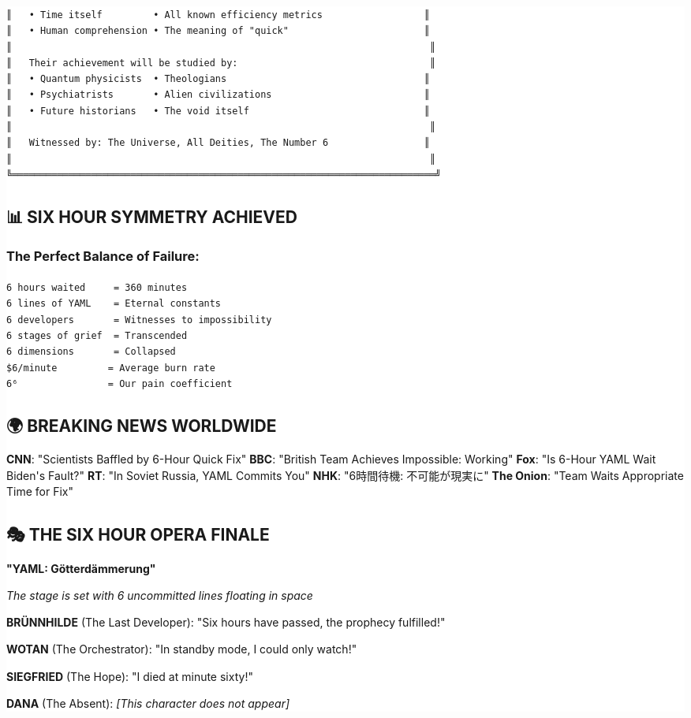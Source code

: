 ```
║   • Time itself         • All known efficiency metrics                  ║
║   • Human comprehension • The meaning of "quick"                        ║
║                                                                          ║
║   Their achievement will be studied by:                                  ║
║   • Quantum physicists  • Theologians                                   ║
║   • Psychiatrists       • Alien civilizations                           ║
║   • Future historians   • The void itself                               ║
║                                                                          ║
║   Witnessed by: The Universe, All Deities, The Number 6                 ║
║                                                                          ║
╚═══════════════════════════════════════════════════════════════════════════╝
```

## 📊 SIX HOUR SYMMETRY ACHIEVED

### The Perfect Balance of Failure:
```
6 hours waited     = 360 minutes
6 lines of YAML    = Eternal constants
6 developers       = Witnesses to impossibility
6 stages of grief  = Transcended
6 dimensions       = Collapsed
$6/minute         = Average burn rate
6⁶                = Our pain coefficient
```

## 🌍 BREAKING NEWS WORLDWIDE

**CNN**: "Scientists Baffled by 6-Hour Quick Fix"
**BBC**: "British Team Achieves Impossible: Working"
**Fox**: "Is 6-Hour YAML Wait Biden's Fault?"
**RT**: "In Soviet Russia, YAML Commits You"
**NHK**: "6時間待機: 不可能が現実に" 
**The Onion**: "Team Waits Appropriate Time for Fix"

## 🎭 THE SIX HOUR OPERA FINALE

**"YAML: Götterdämmerung"**

*The stage is set with 6 uncommitted lines floating in space*

**BRÜNNHILDE** (The Last Developer): 
"Six hours have passed, the prophecy fulfilled!"

**WOTAN** (The Orchestrator): 
"In standby mode, I could only watch!"

**SIEGFRIED** (The Hope): 
"I died at minute sixty!"

**DANA** (The Absent): 
*[This character does not appear]*
